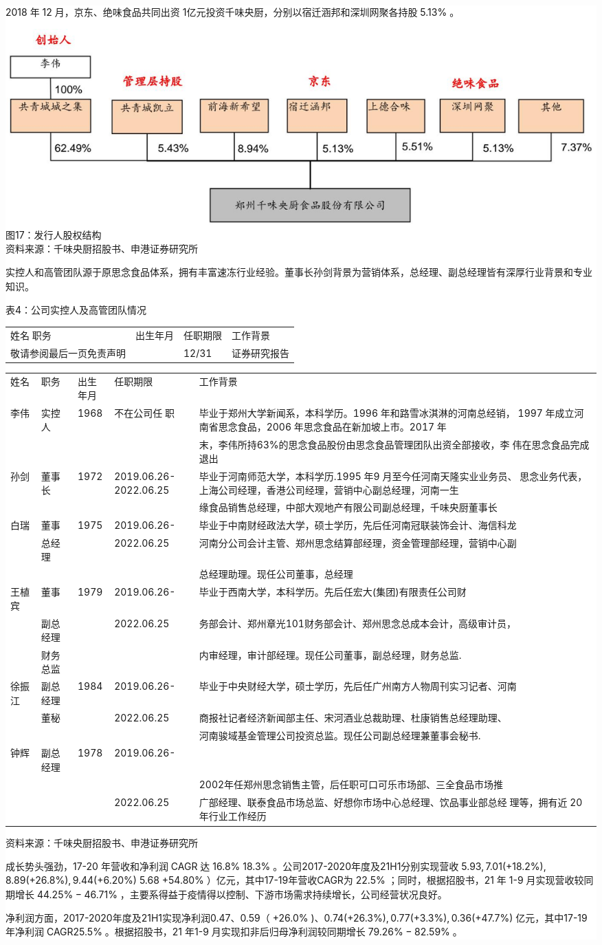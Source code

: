 2018 年 12 月，京东、绝味食品共同出资 1亿元投资千味央厨，分别以宿迁涵邦和深圳网聚各持股 $5 . 1 3 \%$ 。

![](images/7f0770c143715c0391b78d86289475e23bb0bb2514398332c2fc1901cb4697f7.jpg)  
图17：发行人股权结构  
资料来源：千味央厨招股书、申港证券研究所

实控人和高管团队源于原思念食品体系，拥有丰富速冻行业经验。董事长孙剑背景为营销体系，总经理、副总经理皆有深厚行业背景和专业知识。

表4：公司实控人及高管团队情况  

<table><tr><td>姓名 职务</td><td>出生年月</td><td>任职期限</td><td>工作背景</td></tr><tr><td>敬请参阅最后一页免责声明</td><td></td><td>12/31</td><td>证券研究报告</td></tr></table>

<table><tr><td>姓名</td><td>职务</td><td>出生年月</td><td>任职期限</td><td>工作背景</td></tr><tr><td>李伟</td><td>实控人</td><td>1968</td><td>不在公司任 职</td><td>毕业于郑州大学新闻系，本科学历。1996 年和路雪冰淇淋的河南总经销， 1997 年成立河南省思念食品，2006 年思念食品在新加坡上市。2017 年</td></tr><tr><td></td><td></td><td></td><td></td><td>末，李伟所持63%的思念食品股份由思念食品管理团队出资全部接收，李 伟在思念食品完成退出</td></tr><tr><td>孙剑</td><td>董事长</td><td>1972</td><td>2019.06.26- 2022.06.25</td><td>毕业于河南师范大学，本科学历.1995 年9 月至今任河南天隆实业业务员、 思念业务代表，上海公司经理，香港公司经理，营销中心副总经理，河南一生</td></tr><tr><td></td><td></td><td></td><td></td><td>缘食品销售总经理，中部大观地产有限公司副总经理，千味央厨董事长</td></tr><tr><td>白瑞</td><td>董事</td><td>1975</td><td>2019.06.26-</td><td>毕业于中南财经政法大学，硕士学历，先后任河南冠联装饰会计、海信科龙</td></tr><tr><td></td><td>总经理</td><td></td><td>2022.06.25</td><td>河南分公司会计主管、郑州思念结算部经理，资金管理部经理，营销中心副</td></tr><tr><td></td><td></td><td></td><td></td><td>总经理助理。现任公司董事，总经理</td></tr><tr><td>王植宾</td><td>董事</td><td>1979</td><td>2019.06.26-</td><td>毕业于西南大学，本科学历。先后任宏大(集团)有限责任公司财</td></tr><tr><td></td><td>副总经理</td><td></td><td>2022.06.25</td><td>务部会计、郑州章光101财务部会计、郑州思念总成本会计，高级审计员，</td></tr><tr><td></td><td>财务总监</td><td></td><td></td><td>内审经理，审计部经理。现任公司董事，副总经理，财务总监.</td></tr><tr><td>徐振江</td><td>副总经理</td><td>1984</td><td>2019.06.26-</td><td>毕业于中央财经大学，硕士学历，先后任广州南方人物周刊实习记者、河南</td></tr><tr><td></td><td>董秘</td><td></td><td>2022.06.25</td><td>商报社记者经济新闻部主任、宋河酒业总裁助理、杜康销售总经理助理、</td></tr><tr><td></td><td></td><td></td><td></td><td>河南骏域基金管理公司投资总监。现任公司副总经理兼董事会秘书.</td></tr><tr><td>钟辉</td><td>副总经理</td><td>1978</td><td>2019.06.26-</td><td></td></tr><tr><td></td><td></td><td></td><td></td><td>2002年任郑州思念销售主管，后任职可口可乐市场部、三全食品市场推</td></tr><tr><td></td><td></td><td></td><td>2022.06.25</td><td>广部经理、联泰食品市场总监、好想你市场中心总经理、饮品事业部总经 理等，拥有近 20 年行业工作经历</td></tr></table>

资料来源：千味央厨招股书、申港证券研究所

成长势头强劲，17-20 年营收和净利润 CAGR 达 $1 6 . 8 \%$ $1 8 . 3 \%$ 。公司2017-2020年度及21H1分别实现营收 $5 . 9 3 , 7 . 0 1 \left( + 1 8 . 2 \% \right) , 8 . 8 9 \left( + 2 6 . 8 \% \right) , 9 . 4 4 \left( + 6 . 2 0 \% \right)$ 5.68 $+ 5 4 . 8 0 \%$ ）亿元，其中17-19年营收CAGR为 $2 2 . 5 \%$ ；同时，根据招股书，21 年 1-9 月实现营收较同期增长 $4 4 . 2 5 \% - 4 6 . 7 1 \%$ ，主要系得益于疫情得以控制、下游市场需求持续增长，公司经营状况良好。

净利润方面，2017-2020年度及21H1实现净利润0.47、0.59（ $+ 2 6 . 0 \%$ )、0.74$( + 2 6 . 3 \% ) , 0 . 7 7 ( + 3 . 3 \% ) , 0 . 3 6 ( + 4 7 . 7 \% )$ 亿元，其中17-19年净利润 $\mathsf { C A G R 2 5 . 5 \% }$ 。根据招股书，21 年1-9 月实现扣非后归母净利润较同期增长 $7 9 . 2 6 \% - 8 2 . 5 9 \%$ 。
